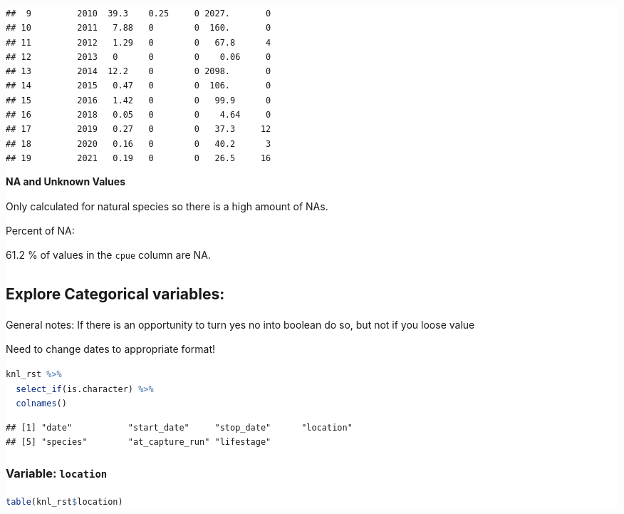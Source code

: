     ##  9         2010  39.3    0.25     0 2027.       0
    ## 10         2011   7.88   0        0  160.       0
    ## 11         2012   1.29   0        0   67.8      4
    ## 12         2013   0      0        0    0.06     0
    ## 13         2014  12.2    0        0 2098.       0
    ## 14         2015   0.47   0        0  106.       0
    ## 15         2016   1.42   0        0   99.9      0
    ## 16         2018   0.05   0        0    4.64     0
    ## 17         2019   0.27   0        0   37.3     12
    ## 18         2020   0.16   0        0   40.2      3
    ## 19         2021   0.19   0        0   26.5     16

**NA and Unknown Values**

Only calculated for natural species so there is a high amount of NAs.

Percent of NA:

61.2 % of values in the `cpue` column are NA.

## Explore Categorical variables:

General notes: If there is an opportunity to turn yes no into boolean do
so, but not if you loose value

Need to change dates to appropriate format!

``` r
knl_rst %>%
  select_if(is.character) %>%
  colnames()
```

    ## [1] "date"           "start_date"     "stop_date"      "location"      
    ## [5] "species"        "at_capture_run" "lifestage"

### Variable: `location`

``` r
table(knl_rst$location) 
```
